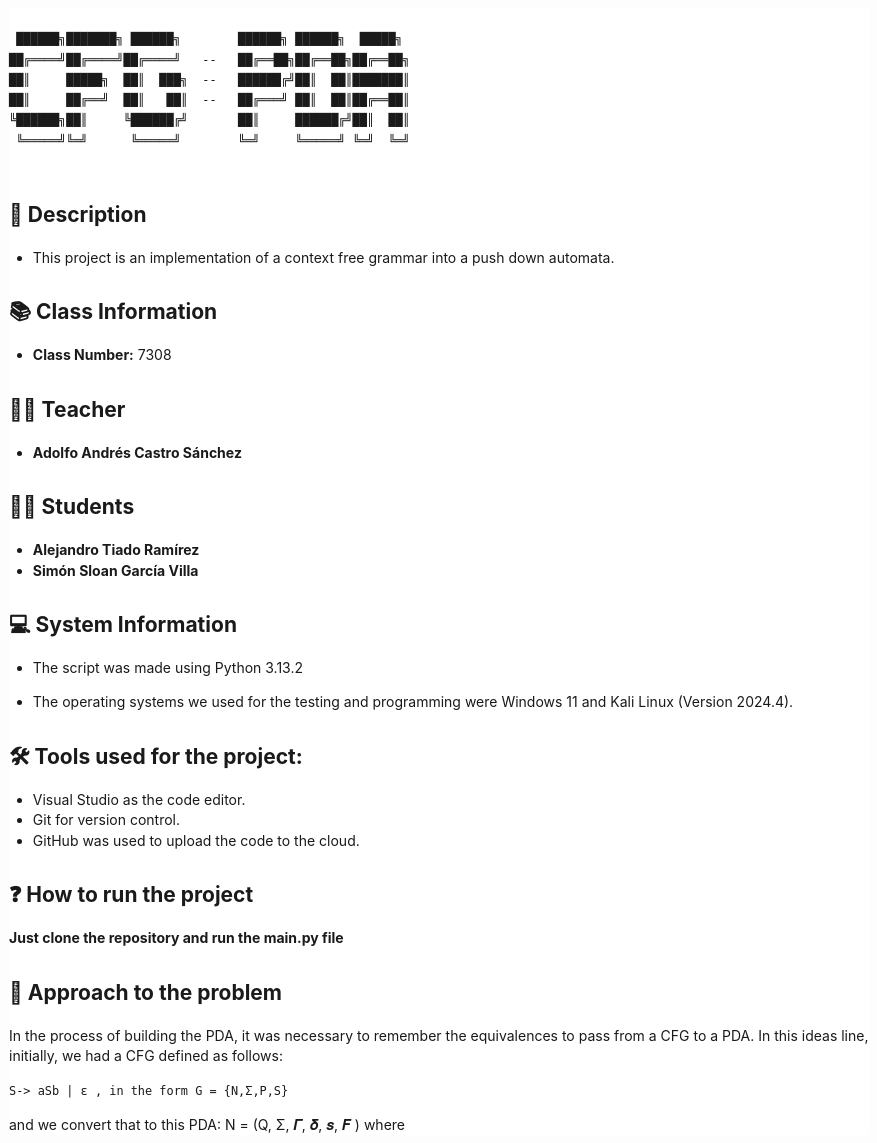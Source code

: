 ```

 ██████╗███████╗ ██████╗        ██████╗ ██████╗  █████╗ 
██╔════╝██╔════╝██╔════╝   --   ██╔══██╗██╔══██╗██╔══██╗
██║     █████╗  ██║  ███╗  --   ██████╔╝██║  ██║███████║
██║     ██╔══╝  ██║   ██║  --   ██╔═══╝ ██║  ██║██╔══██║
╚██████╗██║     ╚██████╔╝       ██║     ██████╔╝██║  ██║
 ╚═════╝╚═╝      ╚═════╝        ╚═╝     ╚═════╝ ╚═╝  ╚═╝ 
                                                                  

```

## 📖 Description
- This project is an implementation of a context free grammar into a push down automata.

## 📚 Class Information
- **Class Number:** 7308  

## 👨‍🏫 Teacher
- **Adolfo Andrés Castro Sánchez** 

## 👨‍🎓 Students
- **Alejandro Tiado Ramírez** 
- **Simón Sloan García Villa**  

## 💻 System Information
 - The script was made using Python 3.13.2

 - The operating systems we used for the testing and programming were Windows 11 and Kali Linux (Version 2024.4).

## 🛠️ Tools used for the project:
- Visual Studio as the code editor.
- Git for version control.
- GitHub was used to upload the code to the cloud.

## ❓ How to run the project
**Just clone the repository and run the main.py file**

## 🧠 Approach to the problem
In the process of building the PDA, it was necessary to remember the equivalences to pass from a CFG to a PDA. 
In this ideas line, initially, we had a CFG defined as follows: 


    S-> aSb | ε , in the form G = {N,Σ,P,S}

and we convert that to this PDA: 
 N = (Q, Σ, 𝜞, 𝜹, 𝒔, 𝑭 )
where 
